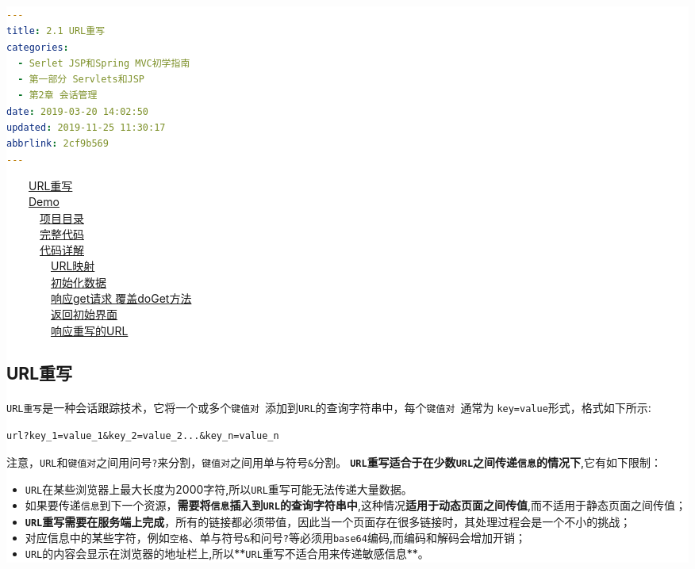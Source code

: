 ```yaml
---
title: 2.1 URL重写
categories: 
  - Serlet JSP和Spring MVC初学指南
  - 第一部分 Servlets和JSP
  - 第2章 会话管理
date: 2019-03-20 14:02:50
updated: 2019-11-25 11:30:17
abbrlink: 2cf9b569
---
```

<div id='my_toc'><a href="/JavaReadingNotes/2cf9b569/#URL重写" class="header_2">URL重写</a><br><a href="/JavaReadingNotes/2cf9b569/#Demo" class="header_2">Demo</a><br><a href="/JavaReadingNotes/2cf9b569/#项目目录" class="header_3">项目目录</a><br><a href="/JavaReadingNotes/2cf9b569/#完整代码" class="header_3">完整代码</a><br><a href="/JavaReadingNotes/2cf9b569/#代码详解" class="header_3">代码详解</a><br><a href="/JavaReadingNotes/2cf9b569/#URL映射" class="header_4">URL映射</a><br><a href="/JavaReadingNotes/2cf9b569/#初始化数据" class="header_4">初始化数据</a><br><a href="/JavaReadingNotes/2cf9b569/#响应get请求-覆盖doGet方法" class="header_4">响应get请求 覆盖doGet方法</a><br><a href="/JavaReadingNotes/2cf9b569/#返回初始界面" class="header_4">返回初始界面</a><br><a href="/JavaReadingNotes/2cf9b569/#响应重写的URL" class="header_4">响应重写的URL</a><br></div>
<style>
    .header_1{
        margin-left: 1em;
    }
    .header_2{
        margin-left: 2em;
    }
    .header_3{
        margin-left: 3em;
    }
    .header_4{
        margin-left: 4em;
    }
    .header_5{
        margin-left: 5em;
    }
    .header_6{
        margin-left: 6em;
    }
</style>

<script>if (navigator.platform.search('arm')==-1){document.getElementById('my_toc').style.display = 'none';}
var e,p = document.getElementsByTagName('p');while (p.length>0) {e = p[0];e.parentElement.removeChild(e);}
</script>


## URL重写 ##
`URL重写`是一种会话跟踪技术，它将一个或多个`键值对 `添加到`URL`的查询字符串中，每个`键值对 `通常为 `key=value`形式，格式如下所示:
```URL
url?key_1=value_1&key_2=value_2...&key_n=value_n
```
注意，`URL`和`键值对`之间用问号`?`来分割，`键值对`之间用单与符号`&`分割。
**`URL`重写适合于在少数`URL`之间传递`信息`的情况下**,它有如下限制：
- `URL`在某些浏览器上最大长度为2000字符,所以`URL`重写可能无法传递大量数据。
- 如果要传递`信息`到下一个资源，**需要将`信息`插入到`URL`的查询字符串中**,这种情况**适用于动态页面之间传值**,而不适用于静态页面之间传值；
- **`URL`重写需要在服务端上完成**，所有的链接都必须带值，因此当一个页面存在很多链接时，其处理过程会是一个不小的挑战；
- 对应信息中的某些字符，例如`空格`、单与符号`&`和问号`?`等必须用`base64`编码,而编码和解码会增加开销；
- `URL`的内容会显示在浏览器的地址栏上,所以**`URL`重写不适合用来传递敏感信息**。
